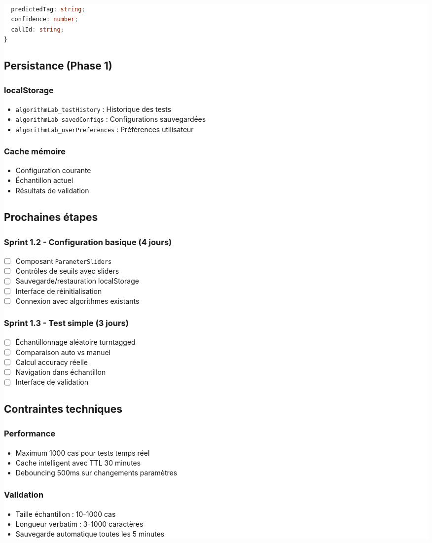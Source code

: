 ```typescript
  predictedTag: string;
  confidence: number;
  callId: string;
}
```

## Persistance (Phase 1)

### localStorage

- `algorithmLab_testHistory` : Historique des tests
- `algorithmLab_savedConfigs` : Configurations sauvegardées
- `algorithmLab_userPreferences` : Préférences utilisateur

### Cache mémoire

- Configuration courante
- Échantillon actuel
- Résultats de validation

## Prochaines étapes

### Sprint 1.2 - Configuration basique (4 jours)

- [ ] Composant `ParameterSliders`
- [ ] Contrôles de seuils avec sliders
- [ ] Sauvegarde/restauration localStorage
- [ ] Interface de réinitialisation
- [ ] Connexion avec algorithmes existants

### Sprint 1.3 - Test simple (3 jours)

- [ ] Échantillonnage aléatoire turntagged
- [ ] Comparaison auto vs manuel
- [ ] Calcul accuracy réelle
- [ ] Navigation dans échantillon
- [ ] Interface de validation

## Contraintes techniques

### Performance

- Maximum 1000 cas pour tests temps réel
- Cache intelligent avec TTL 30 minutes
- Debouncing 500ms sur changements paramètres

### Validation

- Taille échantillon : 10-1000 cas
- Longueur verbatim : 3-1000 caractères
- Sauvegarde automatique toutes les 5 minutes
